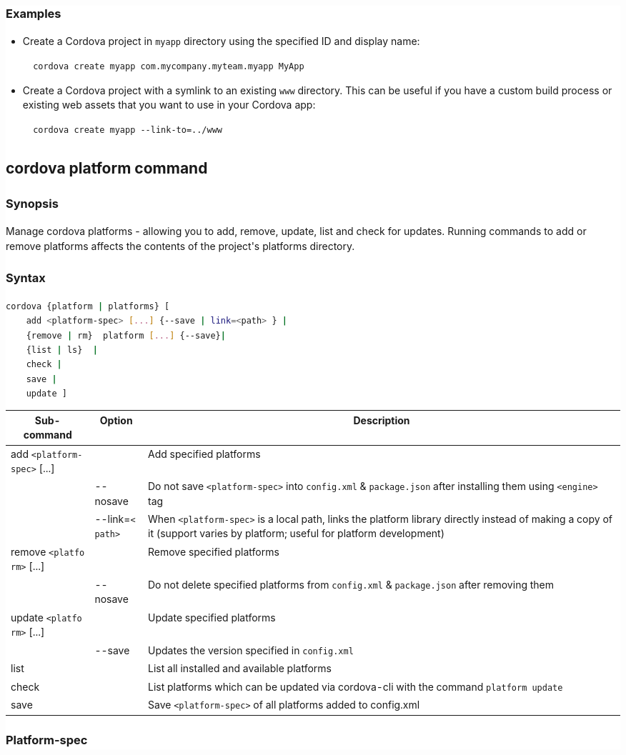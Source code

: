 ### Examples

- Create a Cordova project in `myapp` directory using the specified ID and display name:

        cordova create myapp com.mycompany.myteam.myapp MyApp

- Create a Cordova project with a symlink to an existing `www` directory. This can be useful if you have a custom build process or existing web assets that you want to use in your Cordova app:

        cordova create myapp --link-to=../www


## cordova platform command

### Synopsis

Manage cordova platforms - allowing you to add, remove, update, list and check for updates. Running commands to add or remove platforms affects the contents of the project's platforms directory.

### Syntax

```bash
cordova {platform | platforms} [
    add <platform-spec> [...] {--save | link=<path> } |
    {remove | rm}  platform [...] {--save}|
    {list | ls}  |
    check |
    save |
    update ]
```

| Sub-command           | Option | Description |
------------------------|-------------|------|
| add `<platform-spec>` [...] |  | Add specified platforms |
|     | --nosave                 | Do not save `<platform-spec>` into `config.xml` & `package.json` after installing them using `<engine>` tag |
|     | --link=`<path>`          | When `<platform-spec>` is a local path, links the platform library directly instead of making a copy of it (support varies by platform; useful for platform development)
| remove `<platform>` [...] |    | Remove specified platforms |
|     | --nosave                 | Do not delete specified platforms from `config.xml` & `package.json` after removing them |
| update `<platform>` [...] |      | Update specified platforms |
|     | --save                   | Updates the version specified in `config.xml` |
| list |                         | List all installed and available platforms |
| check |                        | List platforms which can be updated via cordova-cli with the command `platform update` |
| save  |                        | Save `<platform-spec>` of all platforms added to config.xml |

### Platform-spec


[Hooks guide]: http://cordova.apache.org/docs/en/latest/guide_appdev_hooks_index.md.html
[config.xml ref]: http://cordova.apache.org/docs/en/latest/config_ref/index.html
[Cordova dependencies]: http://cordova.apache.org/docs/en/latest/guide/hybrid/plugins/index.html#specifying-project-requirements
[scoped npm package]: https://docs.npmjs.com/misc/scope
